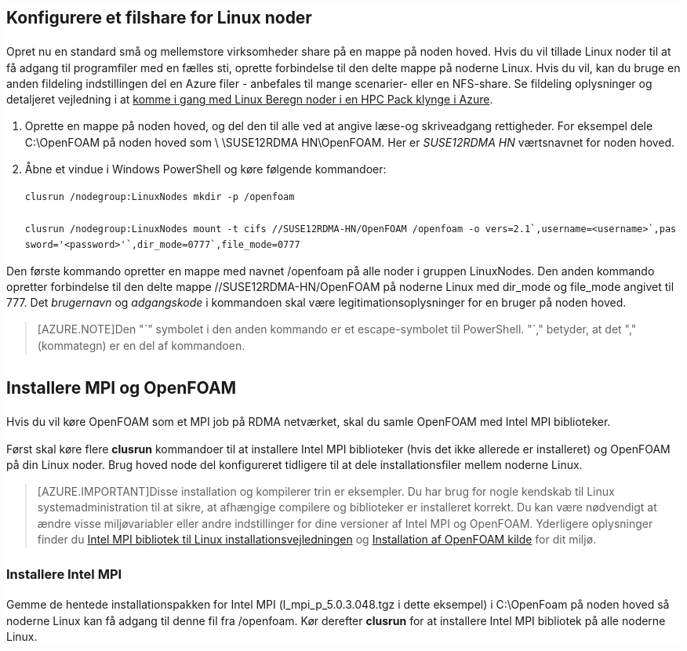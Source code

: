 ## <a name="set-up-a-file-share-for-linux-nodes"></a>Konfigurere et filshare for Linux noder

Opret nu en standard små og mellemstore virksomheder share på en mappe på noden hoved. Hvis du vil tillade Linux noder til at få adgang til programfiler med en fælles sti, oprette forbindelse til den delte mappe på noderne Linux. Hvis du vil, kan du bruge en anden fildeling indstillingen del en Azure filer - anbefales til mange scenarier- eller en NFS-share. Se fildeling oplysninger og detaljeret vejledning i at [komme i gang med Linux Beregn noder i en HPC Pack klynge i Azure](virtual-machines-linux-classic-hpcpack-cluster.md).

1.  Oprette en mappe på noden hoved, og del den til alle ved at angive læse-og skriveadgang rettigheder. For eksempel dele C:\OpenFOAM på noden hoved som \\ \\SUSE12RDMA HN\OpenFOAM. Her er *SUSE12RDMA HN* værtsnavnet for noden hoved.

2.  Åbne et vindue i Windows PowerShell og køre følgende kommandoer:

    ```
    clusrun /nodegroup:LinuxNodes mkdir -p /openfoam

    clusrun /nodegroup:LinuxNodes mount -t cifs //SUSE12RDMA-HN/OpenFOAM /openfoam -o vers=2.1`,username=<username>`,password='<password>'`,dir_mode=0777`,file_mode=0777
    ```

Den første kommando opretter en mappe med navnet /openfoam på alle noder i gruppen LinuxNodes. Den anden kommando opretter forbindelse til den delte mappe //SUSE12RDMA-HN/OpenFOAM på noderne Linux med dir_mode og file_mode angivet til 777. Det *brugernavn* og *adgangskode* i kommandoen skal være legitimationsoplysninger for en bruger på noden hoved.

>[AZURE.NOTE]Den "\`" symbolet i den anden kommando er et escape-symbolet til PowerShell. "\`," betyder, at det "," (kommategn) er en del af kommandoen.

## <a name="install-mpi-and-openfoam"></a>Installere MPI og OpenFOAM

Hvis du vil køre OpenFOAM som et MPI job på RDMA netværket, skal du samle OpenFOAM med Intel MPI biblioteker. 

Først skal køre flere **clusrun** kommandoer til at installere Intel MPI biblioteker (hvis det ikke allerede er installeret) og OpenFOAM på din Linux noder. Brug hoved node del konfigureret tidligere til at dele installationsfiler mellem noderne Linux.

>[AZURE.IMPORTANT]Disse installation og kompilerer trin er eksempler. Du har brug for nogle kendskab til Linux systemadministration til at sikre, at afhængige compilere og biblioteker er installeret korrekt. Du kan være nødvendigt at ændre visse miljøvariabler eller andre indstillinger for dine versioner af Intel MPI og OpenFOAM. Yderligere oplysninger finder du [Intel MPI bibliotek til Linux installationsvejledningen](http://registrationcenter-download.intel.com/akdlm/irc_nas/1718/INSTALL.html?lang=en&fileExt=.html) og [Installation af OpenFOAM kilde](http://openfoam.org/download/2-3-1-source/) for dit miljø.


### <a name="install-intel-mpi"></a>Installere Intel MPI

Gemme de hentede installationspakken for Intel MPI (l_mpi_p_5.0.3.048.tgz i dette eksempel) i C:\OpenFoam på noden hoved så noderne Linux kan få adgang til denne fil fra /openfoam. Kør derefter **clusrun** for at installere Intel MPI bibliotek på alle noderne Linux.


[keygen]: ./media/virtual-machines-linux-classic-hpcpack-cluster-openfoam/keygen.png
[keys]: ./media/virtual-machines-linux-classic-hpcpack-cluster-openfoam/keys.png
[step_variables]: ./media/virtual-machines-linux-classic-hpcpack-cluster-openfoam/step_variables.png
[data_files]: ./media/virtual-machines-linux-classic-hpcpack-cluster-openfoam/data_files.png
[decompose]: ./media/virtual-machines-linux-classic-hpcpack-cluster-openfoam/decompose.png
[job_details]: ./media/virtual-machines-linux-classic-hpcpack-cluster-openfoam/job_details.png
[job_resources]: ./media/virtual-machines-linux-classic-hpcpack-cluster-openfoam/job_resources.png
[task_details1]: ./media/virtual-machines-linux-classic-hpcpack-cluster-openfoam/task_details1.png
[task_dependencies]: ./media/virtual-machines-linux-classic-hpcpack-cluster-openfoam/task_dependencies.png
[creds]: ./media/virtual-machines-linux-classic-hpcpack-cluster-openfoam/creds.png
[heat_map]: ./media/virtual-machines-linux-classic-hpcpack-cluster-openfoam/heat_map.png
[tank]: ./media/virtual-machines-linux-classic-hpcpack-cluster-openfoam/tank.png
[tank_result]: ./media/virtual-machines-linux-classic-hpcpack-cluster-openfoam/tank_result.png
[isosurface]: ./media/virtual-machines-linux-classic-hpcpack-cluster-openfoam/isosurface.png
[isosurface_color]: ./media/virtual-machines-linux-classic-hpcpack-cluster-openfoam/isosurface_color.png
[linux_processes]: ./media/virtual-machines-linux-classic-hpcpack-cluster-openfoam/linux_processes.png